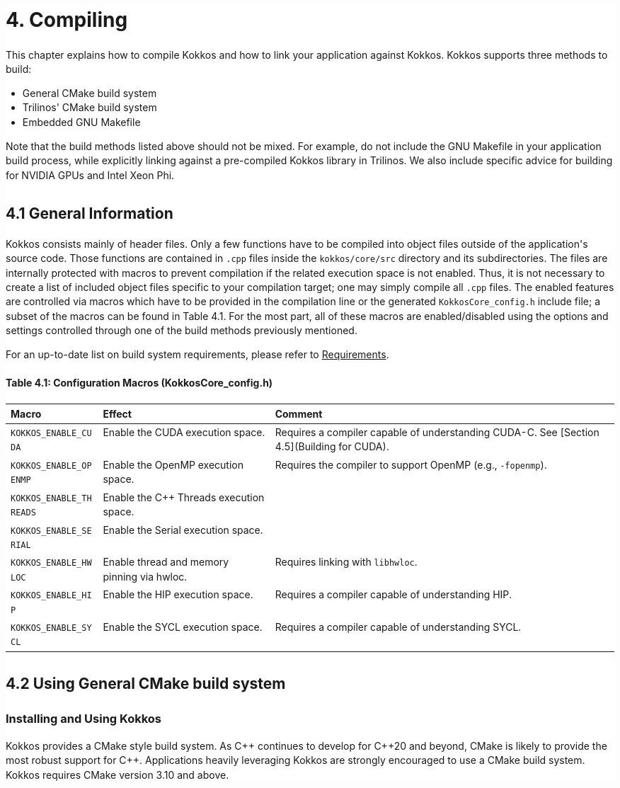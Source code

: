 
# 4. Compiling

This chapter explains how to compile Kokkos and how to link your application against Kokkos. Kokkos supports three methods to build:

*  General CMake build system
*  Trilinos' CMake build system
*  Embedded GNU Makefile

Note that the build methods listed above should not be mixed. For example, do not include the GNU Makefile in your application build process, while explicitly linking against a pre-compiled Kokkos library in Trilinos. We also include specific advice for building for NVIDIA GPUs and Intel Xeon Phi.

## 4.1 General Information

Kokkos consists mainly of header files. Only a few functions have to be compiled into object files outside of the application's source code. Those functions are contained in `.cpp` files inside the `kokkos/core/src` directory and its subdirectories. The files are internally protected with macros to prevent compilation if the related execution space is not enabled. Thus, it is not necessary to create a list of included object files specific to your compilation target; one may simply compile all `.cpp` files. The enabled features are controlled via macros which have to be provided in the compilation line or the generated `KokkosCore_config.h` include file; a subset of the macros can be found in Table 4.1.  For the most part, all of these macros are enabled/disabled using the options and settings controlled through one of the build methods previously mentioned.

For an up-to-date list on build system requirements, please refer to [Requirements](../get-started/requirements.rst).

<h4>Table 4.1: Configuration Macros (KokkosCore_config.h)</h4>

 Macro | Effect | Comment
 :--- |:--- |:---
`KOKKOS_ENABLE_CUDA`| Enable the CUDA execution space. |Requires a compiler capable of understanding CUDA-C. See [Section 4.5](Building for CUDA).
`KOKKOS_ENABLE_OPENMP`| Enable the OpenMP execution space. |Requires the compiler to support OpenMP (e.g., `-fopenmp`).
`KOKKOS_ENABLE_THREADS`| Enable the C++ Threads execution space.
`KOKKOS_ENABLE_SERIAL`| Enable the Serial execution space. |
`KOKKOS_ENABLE_HWLOC`| Enable thread and memory pinning via hwloc. | Requires linking with `libhwloc`.
`KOKKOS_ENABLE_HIP`| Enable the HIP execution space. | Requires a compiler capable of understanding HIP.
`KOKKOS_ENABLE_SYCL`| Enable the SYCL execution space. | Requires a compiler capable of understanding SYCL.

## 4.2 Using General CMake build system

### Installing and Using Kokkos

Kokkos provides a CMake style build system.
As C++ continues to develop for C++20 and beyond, CMake is likely to provide the most robust support
for C++.  Applications heavily leveraging Kokkos are strongly encouraged to use a CMake build system. Kokkos requires CMake version 3.10 and above.
